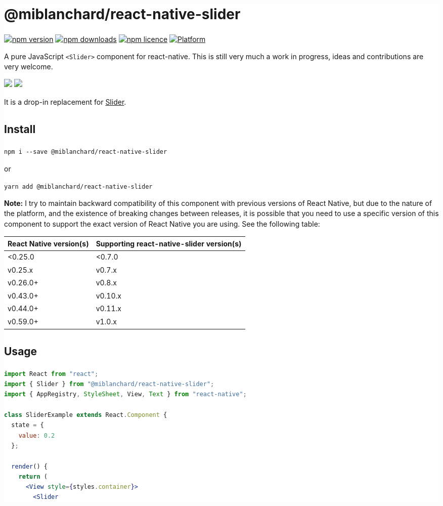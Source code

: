 # @miblanchard/react-native-slider

[![npm version](https://img.shields.io/npm/v/@miblanchard/react-native-slider.svg?style=flat-square)](https://npmjs.org/package/@miblanchard/react-native-slider "View this project on npm")
[![npm downloads](http://img.shields.io/npm/dm/@miblanchard/react-native-slider.svg?style=flat-square)](https://npmjs.org/package/@miblanchard/react-native-slider "View this project on npm")
[![npm licence](http://img.shields.io/npm/l/@miblanchard/react-native-slider.svg?style=flat-square)](https://npmjs.org/package/@miblanchard/react-native-slider "View this project on npm")
[![Platform](https://img.shields.io/badge/platform-ios--android--web-red)](https://npmjs.org/package/@miblanchard/react-native-slider "View this project on npm")

A pure JavaScript `<Slider>` component for react-native. This is still very much a work
in progress, ideas and contributions are very welcome.

<img src="https://raw.githubusercontent.com/miblanchard/react-native-slider/master/Screenshots/basic@2x.png" width="375">
<img src="https://raw.githubusercontent.com/miblanchard/react-native-slider/master/Screenshots/basic_android_xxhdpi.png" width="360">

It is a drop-in replacement for [Slider](http://facebook.github.io/react-native/docs/slider.html).

## Install

```shell
npm i --save @miblanchard/react-native-slider
```

or

```shell
yarn add @miblanchard/react-native-slider
```

**Note:** I try to maintain backward compatibility of this component with previous versions of React Native, but due to the nature of the platform, and the existence of breaking changes between releases, it is possible that you need to use a specific version of this component to support the exact version of React Native you are using. See the following table:

| React Native version(s) | Supporting react-native-slider version(s) |
| ----------------------- | ----------------------------------------- |
| <0.25.0                 | <0.7.0                                    |
| v0.25.x                 | v0.7.x                                    |
| v0.26.0+                | v0.8.x                                    |
| v0.43.0+                | v0.10.x                                   |
| v0.44.0+                | v0.11.x                                   |
| v0.59.0+                | v1.0.x                                    |

## Usage

```jsx
import React from "react";
import { Slider } from "@miblanchard/react-native-slider";
import { AppRegistry, StyleSheet, View, Text } from "react-native";

class SliderExample extends React.Component {
  state = {
    value: 0.2
  };

  render() {
    return (
      <View style={styles.container}>
        <Slider
```